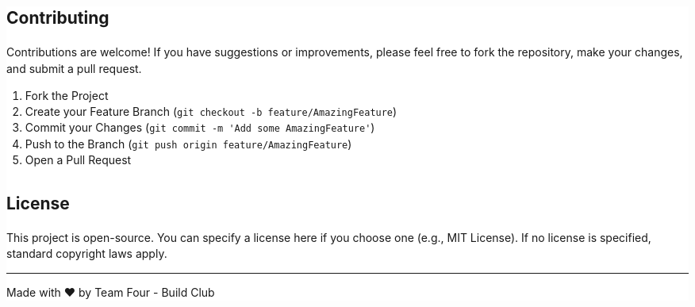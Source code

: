 ## Contributing

Contributions are welcome! If you have suggestions or improvements, please feel free to fork the repository, make your changes, and submit a pull request.

1.  Fork the Project
2.  Create your Feature Branch (`git checkout -b feature/AmazingFeature`)
3.  Commit your Changes (`git commit -m 'Add some AmazingFeature'`)
4.  Push to the Branch (`git push origin feature/AmazingFeature`)
5.  Open a Pull Request

## License

This project is open-source. You can specify a license here if you choose one (e.g., MIT License). If no license is specified, standard copyright laws apply.

---

Made with ❤️ by Team Four - Build Club
